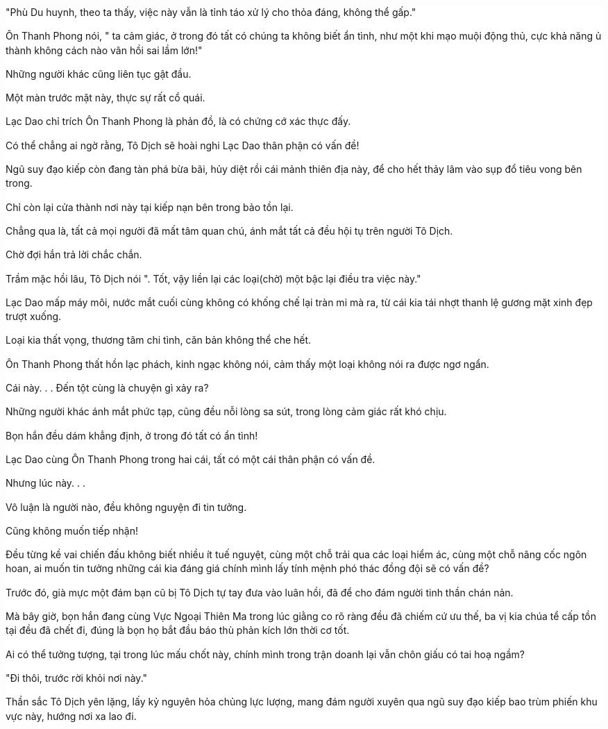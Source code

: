 "Phù Du huynh, theo ta thấy, việc này vẫn là tỉnh táo xử lý cho thỏa đáng, không thể gấp."

Ôn Thanh Phong nói, " ta cảm giác, ở trong đó tất có chúng ta không biết ẩn tình, như một khi mạo muội động thủ, cực khả năng ủ thành không cách nào vãn hồi sai lầm lớn!"

Những người khác cũng liên tục gật đầu.

Một màn trước mặt này, thực sự rất cổ quái.

Lạc Dao chỉ trích Ôn Thanh Phong là phản đồ, là có chứng cớ xác thực đấy.

Có thể chẳng ai ngờ rằng, Tô Dịch sẽ hoài nghi Lạc Dao thân phận có vấn đề!

Ngũ suy đạo kiếp còn đang tàn phá bừa bãi, hủy diệt rồi cái mảnh thiên địa này, để cho hết thảy lâm vào sụp đổ tiêu vong bên trong.

Chỉ còn lại cửa thành nơi này tại kiếp nạn bên trong bảo tồn lại.

Chẳng qua là, tất cả mọi người đã mất tâm quan chú, ánh mắt tất cả đều hội tụ trên người Tô Dịch.

Chờ đợi hắn trả lời chắc chắn.

Trầm mặc hồi lâu, Tô Dịch nói ". Tốt, vậy liền lại các loại(chờ) một bậc lại điều tra việc này."

Lạc Dao mấp máy môi, nước mắt cuối cùng không có khống chế lại tràn mi mà ra, từ cái kia tái nhợt thanh lệ gương mặt xinh đẹp trượt xuống.

Loại kia thất vọng, thương tâm chi tình, căn bản không thể che hết.

Ôn Thanh Phong thất hồn lạc phách, kinh ngạc không nói, cảm thấy một loại không nói ra được ngơ ngẩn.

Cái này. . . Đến tột cùng là chuyện gì xảy ra?

Những người khác ánh mắt phức tạp, cũng đều nỗi lòng sa sút, trong lòng cảm giác rất khó chịu.

Bọn hắn đều dám khẳng định, ở trong đó tất có ẩn tình!

Lạc Dao cùng Ôn Thanh Phong trong hai cái, tất có một cái thân phận có vấn đề.

Nhưng lúc này. . .

Vô luận là người nào, đều không nguyện đi tin tưởng.

Cũng không muốn tiếp nhận!

Đều từng kề vai chiến đấu không biết nhiều ít tuế nguyệt, cùng một chỗ trải qua các loại hiểm ác, cùng một chỗ nâng cốc ngôn hoan, ai muốn tin tưởng những cái kia đáng giá chính mình lấy tính mệnh phó thác đồng đội sẽ có vấn đề?

Trước đó, già mực một đám bạn cũ bị Tô Dịch tự tay đưa vào luân hồi, đã để cho đám người tinh thần chán nản.

Mà bây giờ, bọn hắn đang cùng Vực Ngoại Thiên Ma trong lúc giằng co rõ ràng đều đã chiếm cứ ưu thế, ba vị kia chúa tể cấp tồn tại đều đã chết đi, đúng là bọn họ bắt đầu báo thù phản kích lớn thời cơ tốt.

Ai có thể tưởng tượng, tại trong lúc mấu chốt này, chính mình trong trận doanh lại vẫn chôn giấu có tai hoạ ngầm?

"Đi thôi, trước rời khỏi nơi này."

Thần sắc Tô Dịch yên lặng, lấy kỷ nguyên hỏa chủng lực lượng, mang đám người xuyên qua ngũ suy đạo kiếp bao trùm phiến khu vực này, hướng nơi xa lao đi.
